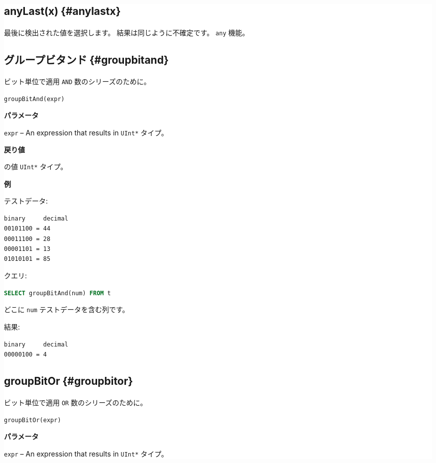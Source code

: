 ## anyLast(x) {#anylastx}

最後に検出された値を選択します。
結果は同じように不確定です。 `any` 機能。

## グループビタンド {#groupbitand}

ビット単位で適用 `AND` 数のシリーズのために。

``` sql
groupBitAnd(expr)
```

**パラメータ**

`expr` – An expression that results in `UInt*` タイプ。

**戻り値**

の値 `UInt*` タイプ。

**例**

テストデータ:

``` text
binary     decimal
00101100 = 44
00011100 = 28
00001101 = 13
01010101 = 85
```

クエリ:

``` sql
SELECT groupBitAnd(num) FROM t
```

どこに `num` テストデータを含む列です。

結果:

``` text
binary     decimal
00000100 = 4
```

## groupBitOr {#groupbitor}

ビット単位で適用 `OR` 数のシリーズのために。

``` sql
groupBitOr(expr)
```

**パラメータ**

`expr` – An expression that results in `UInt*` タイプ。
